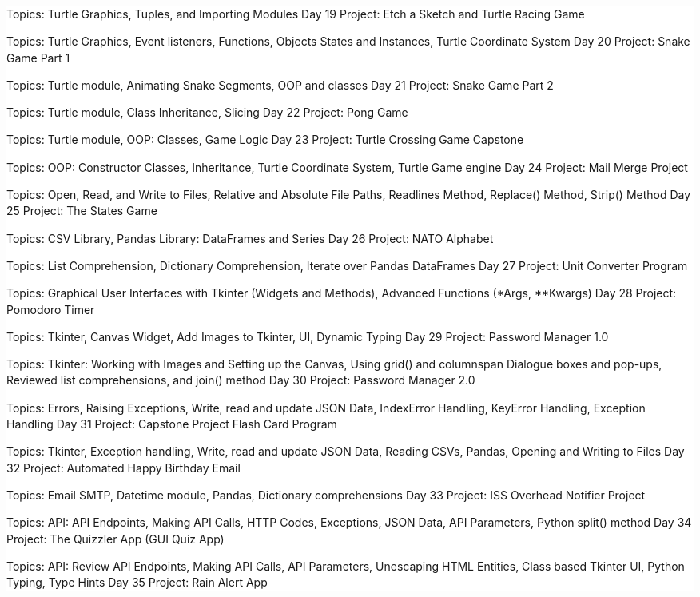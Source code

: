 Topics: Turtle Graphics, Tuples, and Importing Modules
Day 19 Project: Etch a Sketch and Turtle Racing Game

Topics: Turtle Graphics, Event listeners, Functions, Objects States and Instances, Turtle Coordinate System
Day 20 Project: Snake Game Part 1

Topics: Turtle module, Animating Snake Segments, OOP and classes
Day 21 Project: Snake Game Part 2

Topics: Turtle module, Class Inheritance, Slicing
Day 22 Project: Pong Game

Topics: Turtle module, OOP: Classes, Game Logic
Day 23 Project: Turtle Crossing Game Capstone

Topics: OOP: Constructor Classes, Inheritance, Turtle Coordinate System, Turtle Game engine
Day 24 Project: Mail Merge Project

Topics: Open, Read, and Write to Files, Relative and Absolute File Paths, Readlines Method, Replace() Method, Strip() Method
Day 25 Project: The States Game

Topics: CSV Library, Pandas Library: DataFrames and Series
Day 26 Project: NATO Alphabet

Topics: List Comprehension, Dictionary Comprehension, Iterate over Pandas DataFrames
Day 27 Project: Unit Converter Program

Topics: Graphical User Interfaces with Tkinter (Widgets and Methods), Advanced Functions (\*Args, \*\*Kwargs)
Day 28 Project: Pomodoro Timer

Topics: Tkinter, Canvas Widget, Add Images to Tkinter, UI, Dynamic Typing
Day 29 Project: Password Manager 1.0

Topics: Tkinter: Working with Images and Setting up the Canvas, Using grid() and columnspan Dialogue boxes and pop-ups, Reviewed list comprehensions, and join() method
Day 30 Project: Password Manager 2.0

Topics: Errors, Raising Exceptions, Write, read and update JSON Data, IndexError Handling, KeyError Handling, Exception Handling
Day 31 Project: Capstone Project Flash Card Program

Topics: Tkinter, Exception handling, Write, read and update JSON Data, Reading CSVs, Pandas, Opening and Writing to Files
Day 32 Project: Automated Happy Birthday Email

Topics: Email SMTP, Datetime module, Pandas, Dictionary comprehensions
Day 33 Project: ISS Overhead Notifier Project

Topics: API: API Endpoints, Making API Calls, HTTP Codes, Exceptions, JSON Data, API Parameters, Python split() method
Day 34 Project: The Quizzler App (GUI Quiz App)

Topics: API: Review API Endpoints, Making API Calls, API Parameters, Unescaping HTML Entities, Class based Tkinter UI, Python Typing, Type Hints
Day 35 Project: Rain Alert App
